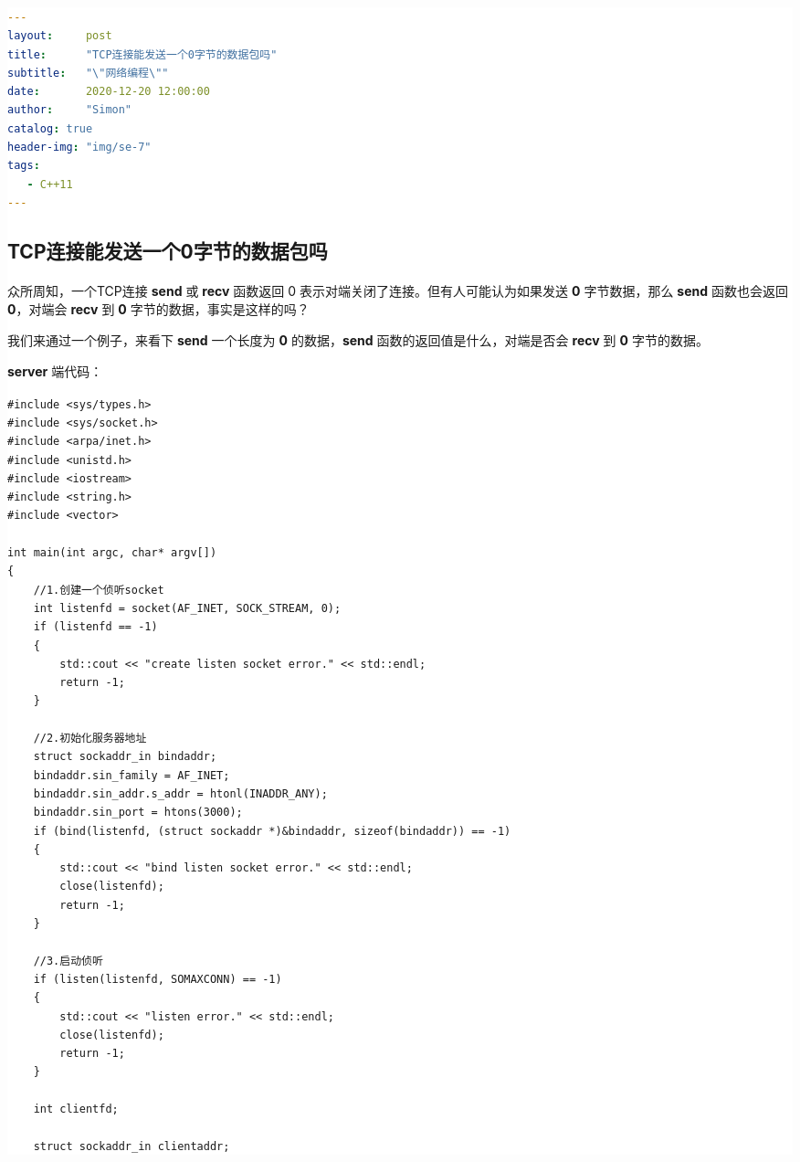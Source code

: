 ```yaml
---
layout:     post
title:      "TCP连接能发送一个0字节的数据包吗"
subtitle:   "\"网络编程\""
date:       2020-12-20 12:00:00
author:     "Simon"
catalog: true
header-img: "img/se-7"
tags:
   - C++11
---
```


## TCP连接能发送一个0字节的数据包吗

众所周知，一个TCP连接 **send** 或 **recv** 函数返回 0 表示对端关闭了连接。但有人可能认为如果发送 **0** 字节数据，那么 **send** 函数也会返回 **0**，对端会 **recv** 到 **0** 字节的数据，事实是这样的吗？

我们来通过一个例子，来看下 **send** 一个长度为 **0** 的数据，**send** 函数的返回值是什么，对端是否会 **recv** 到 **0** 字节的数据。

**server** 端代码：

```
#include <sys/types.h> 
#include <sys/socket.h>
#include <arpa/inet.h>
#include <unistd.h>
#include <iostream>
#include <string.h>
#include <vector>

int main(int argc, char* argv[])
{
    //1.创建一个侦听socket
    int listenfd = socket(AF_INET, SOCK_STREAM, 0);
    if (listenfd == -1)
    {
        std::cout << "create listen socket error." << std::endl;
        return -1;
    }

    //2.初始化服务器地址
    struct sockaddr_in bindaddr;
    bindaddr.sin_family = AF_INET;
    bindaddr.sin_addr.s_addr = htonl(INADDR_ANY);
    bindaddr.sin_port = htons(3000);
    if (bind(listenfd, (struct sockaddr *)&bindaddr, sizeof(bindaddr)) == -1)
    {
        std::cout << "bind listen socket error." << std::endl;
        close(listenfd);
        return -1;
    }

    //3.启动侦听
    if (listen(listenfd, SOMAXCONN) == -1)
    {
        std::cout << "listen error." << std::endl;
        close(listenfd);
        return -1;
    }

    int clientfd;

    struct sockaddr_in clientaddr;
```